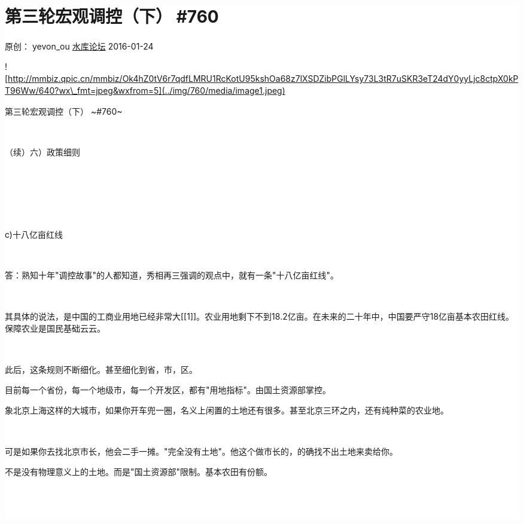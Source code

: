 # 第三轮宏观调控（下） \#760

原创： yevon\_ou [水库论坛](/) 2016-01-24

![http://mmbiz.qpic.cn/mmbiz/Ok4hZ0tV6r7qdfLMRU1RcKotU95kshOa68z7lXSDZibPGlLYsy73L3tR7uSKR3eT24dY0yyLjc8ctpX0kPT96Ww/640?wx\_fmt=jpeg&wxfrom=5](../img/760/media/image1.jpeg)


第三轮宏观调控（下） ~\#760~

 

（续）六）政策细则

 

 

 

c)十八亿亩红线

 

答：熟知十年"调控故事"的人都知道，秀相再三强调的观点中，就有一条"十八亿亩红线"。

 

其具体的说法，是中国的工商业用地已经非常大[\[1\]]。农业用地剩下不到18.2亿亩。在未来的二十年中，中国要严守18亿亩基本农田红线。保障农业是国民基础云云。

 

此后，这条规则不断细化。甚至细化到省，市，区。

目前每一个省份，每一个地级市，每一个开发区，都有"用地指标"。由国土资源部掌控。

象北京上海这样的大城市，如果你开车兜一圈，名义上闲置的土地还有很多。甚至北京三环之内，还有纯种菜的农业地。

 

可是如果你去找北京市长，他会二手一摊。"完全没有土地"。他这个做市长的，的确找不出土地来卖给你。

不是没有物理意义上的土地。而是"国土资源部"限制。基本农田有份额。

 

 
